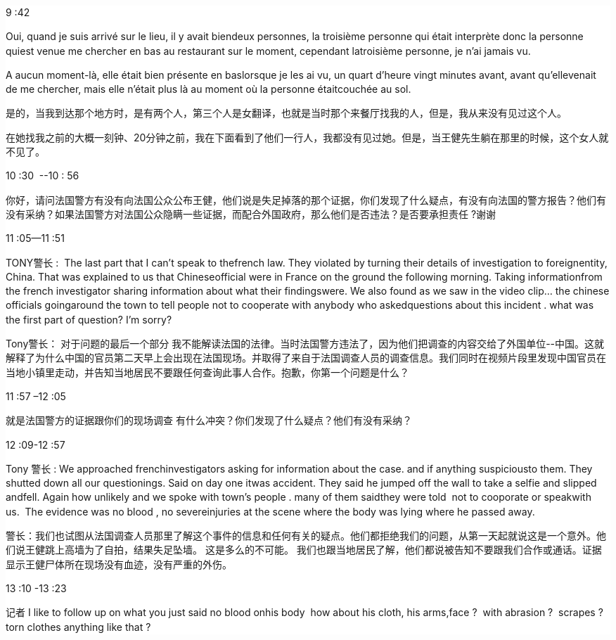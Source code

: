 9 :42

Oui, quand je suis arrivé sur le lieu, il y avait biendeux personnes, la troisième personne qui était interprète donc la personne quiest venue me chercher en bas au restaurant sur le moment, cependant latroisième personne, je n’ai jamais vu.
  

A aucun moment-là, elle était bien présente en baslorsque je les ai vu, un quart d’heure vingt minutes avant, avant qu’ellevenait de me chercher, mais elle n’était plus là au moment où la personne étaitcouchée au sol.

是的，当我到达那个地方时，是有两个人，第三个人是女翻译，也就是当时那个来餐厅找我的人，但是，我从来没有见过这个人。
  

在她找我之前的大概一刻钟、20分钟之前，我在下面看到了他们一行人，我都没有见过她。但是，当王健先生躺在那里的时候，这个女人就不见了。
  

10 :30  --10 : 56
  

你好，请问法国警方有没有向法国公众公布王健，他们说是失足掉落的那个证据，你们发现了什么疑点，有没有向法国的警方报告？他们有没有采纳？如果法国警方对法国公众隐瞒一些证据，而配合外国政府，那么他们是否违法？是否要承担责任 ?谢谢
  

11 :05—11 :51
  

TONY警长 :  The last part that I can’t speak to thefrench law. They violated by turning their details of investigation to foreignentity, China. That was explained to us that Chineseofficial were in France on the ground the following morning. Taking informationfrom the french investigator sharing information about what their findingswere. We also found as we saw in the video clip… the chinese officials goingaround the town to tell people not to cooperate with anybody who askedquestions about this incident . what was the first part of question? I’m sorry?
  

Tony警长： 对于问题的最后一个部分 我不能解读法国的法律。当时法国警方违法了，因为他们把调查的内容交给了外国单位--中国。这就解释了为什么中国的官员第二天早上会出现在法国现场。并取得了来自于法国调查人员的调查信息。我们同时在视频片段里发现中国官员在当地小镇里走动，并告知当地居民不要跟任何查询此事人合作。抱歉，你第一个问题是什么？
  

11 :57 –12 :05
  

就是法国警方的证据跟你们的现场调查 有什么冲突？你们发现了什么疑点？他们有没有采纳？
  

12 :09-12 :57
  

Tony 警长 : We approached frenchinvestigators asking for information about the case. and if anything suspiciousto them. They shutted down all our questionings. Said on day one itwas accident. They said he jumped off the wall to take a selfie and slipped andfell. Again how unlikely and we spoke with town’s people . many of them saidthey were told  not to cooporate or speakwith us.  The evidence was no blood , no severeinjuries at the scene where the body was lying where he passed away.
  

警长：我们也试图从法国调查人员那里了解这个事件的信息和任何有关的疑点。他们都拒绝我们的问题，从第一天起就说这是一个意外。他们说王健跳上高墙为了自拍，结果失足坠墙。 这是多么的不可能。 我们也跟当地居民了解，他们都说被告知不要跟我们合作或通话。证据显示王健尸体所在现场没有血迹，没有严重的外伤。

13 :10 -13 :23
  

记者 I like to follow up on what you just said no blood onhis body  how about his cloth, his arms,face ?  with abrasion ?  scrapes ?  torn clothes anything like that ?
  
